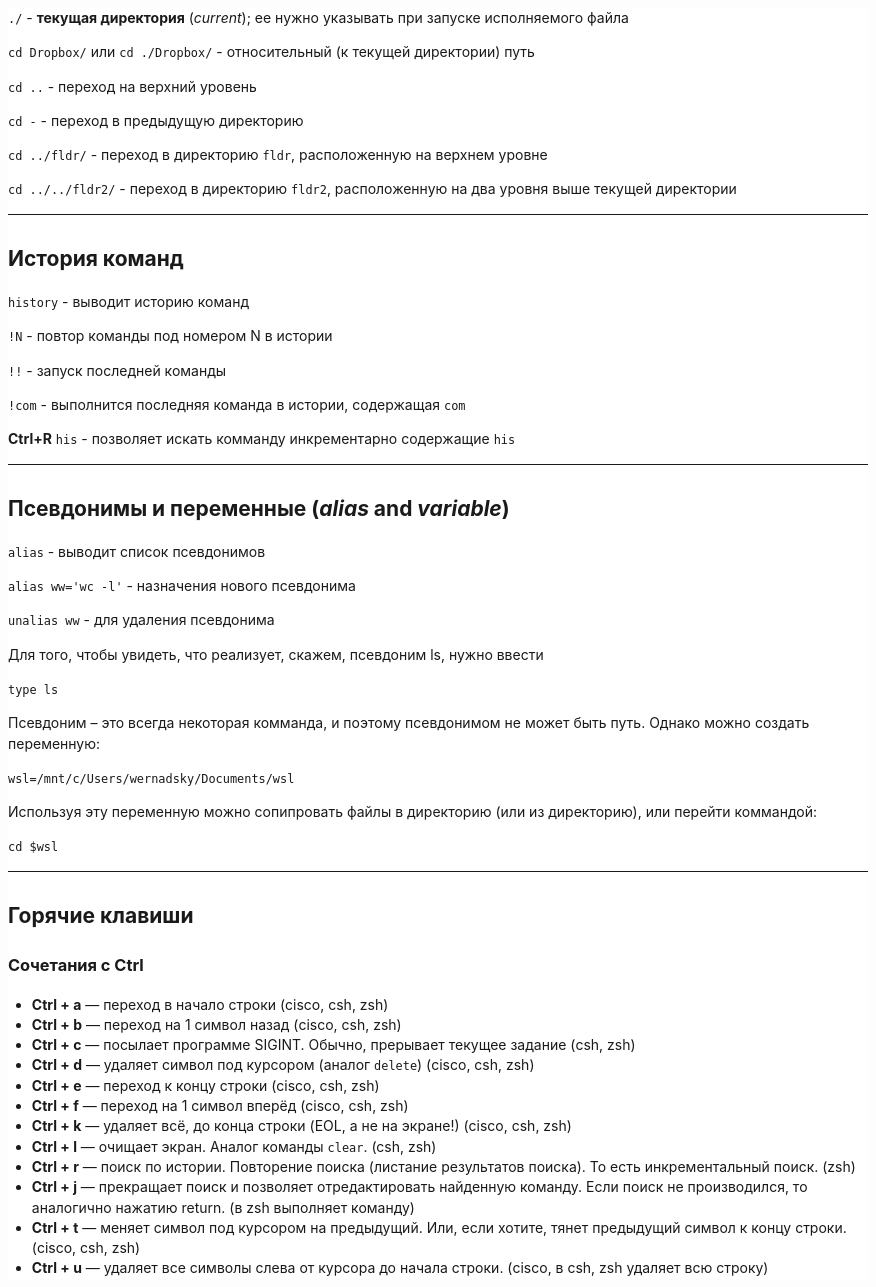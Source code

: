 `./` - **текущая директория** (*current*); ее нужно указывать при запуске исполняемого файла

`cd Dropbox/` или `cd ./Dropbox/` - относительный (к текущей директории) путь

`cd ..` - переход на верхний уровень 

`cd -` - переход в предыдущую директорию

`cd ../fldr/` - переход в директорию `fldr`, расположенную на верхнем уровне

`cd ../../fldr2/` - переход в директорию `fldr2`, расположенную на два уровня выше текущей директории

---
## История команд

`history` - выводит историю команд

`!N` - повтор команды под номером N в истории

`!!` - запуск последней команды

`!com` - выполнится последняя команда в истории, содержащая `com`

**Ctrl+R** `his` - позволяет искать комманду инкрементарно содержащие `his`

---
## Псевдонимы и переменные (*alias* and *variable*)

`alias` - выводит список псевдонимов

`alias ww='wc -l'` - назначения нового псевдонима

`unalias ww` - для удаления псевдонима

Для того, чтобы увидеть, что реализует, скажем, псевдоним ls, нужно ввести

`type ls`

Псевдоним – это всегда некоторая комманда, и поэтому псевдонимом не может быть путь. Однако можно создать переменную:

`wsl=/mnt/c/Users/wernadsky/Documents/wsl`

Используя эту переменную можно сопипровать файлы в директорию (или из директорию), или перейти коммандой:

`cd $wsl`

---
## Горячие клавиши

### Сочетания с **Ctrl**

- **Ctrl + a** — переход в начало строки (cisco, csh, zsh)
- **Ctrl + b** — переход на 1 символ назад (cisco, csh, zsh)
- **Ctrl + c** — посылает программе SIGINT. Обычно, прерывает текущее задание (csh, zsh)
- **Ctrl + d** — удаляет символ под курсором (аналог `delete`) (cisco, csh, zsh)
- **Ctrl + e** — переход к концу строки (cisco, csh, zsh)
- **Ctrl + f** — переход на 1 символ вперёд (cisco, csh, zsh)
- **Ctrl + k** — удаляет всё, до конца строки (EOL, а не на экране!) (cisco, csh, zsh)
- **Ctrl + l** — очищает экран. Аналог команды `clear`. (csh, zsh)
- **Ctrl + r** — поиск по истории. Повторение поиска (листание результатов поиска). То есть инкрементальный поиск. (zsh)
- **Ctrl + j** — прекращает поиск и позволяет отредактировать найденную команду. Если поиск не производился, то аналогично нажатию return. (в zsh выполняет команду)
- **Ctrl + t** — меняет символ под курсором на предыдущий. Или, если хотите, тянет предыдущий символ к концу строки. (cisco, csh, zsh)
- **Ctrl + u** — удаляет все символы слева от курсора до начала строки. (cisco, в csh, zsh удаляет всю строку)